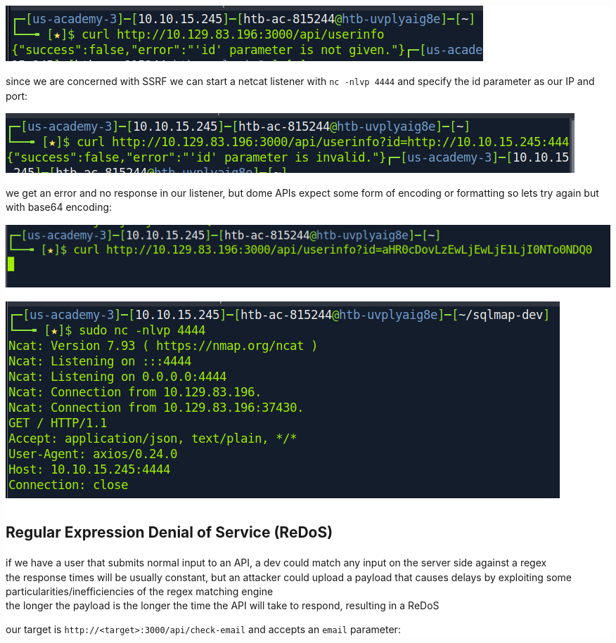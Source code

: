 ![](Images/Pasted%20image%2020240308182151.png)

since we are concerned with SSRF we can start a netcat listener with `nc -nlvp 4444` and specify the id parameter as our IP and port: 

![](Images/Pasted%20image%2020240308182325.png)

we get an error and no response in our listener, but dome APIs expect some form of encoding or formatting so lets try again but with base64 encoding: 

![](Images/Pasted%20image%2020240308182505.png)

![](Images/Pasted%20image%2020240308182517.png)

## Regular Expression Denial of Service (ReDoS)

if we have a user that submits normal input to an API, a dev could match any input on the server side against a regex  
the response times will be usually constant, but an attacker could upload a payload that causes delays by exploiting some particularities/inefficiencies of the regex matching engine   
the longer the payload is the longer the time the API will take to respond, resulting in a ReDoS 

our target is `http://<target>:3000/api/check-email` and accepts an `email` parameter: 
